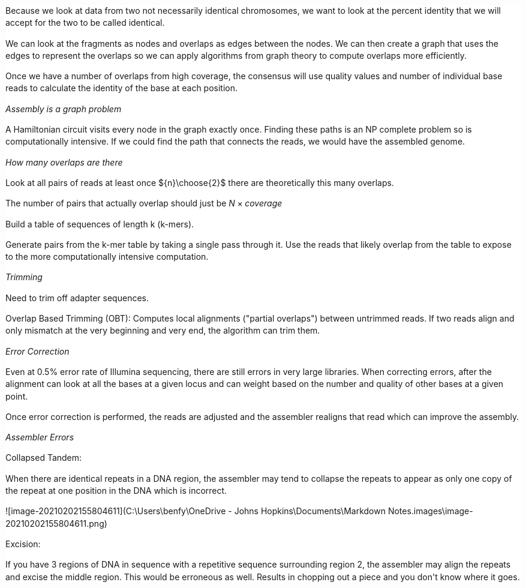 Because we look at data from two not necessarily identical chromosomes, we want to look at the percent identity that we will accept for the two to be called identical. 

We can look at the fragments as nodes and overlaps as edges between the nodes. We can then create a graph that uses the edges to represent the overlaps so we can apply algorithms from graph theory to compute overlaps more efficiently. 

Once we have a number of overlaps from high coverage, the consensus will use quality values and number of individual base reads to calculate the identity of the base at each position.

*Assembly is a graph problem*

A Hamiltonian circuit visits every node in the graph exactly once. Finding these paths is an NP complete problem so is computationally intensive. If we could find the path that connects the reads, we would have the assembled genome. 

*How many overlaps are there*

Look at all pairs of reads at least once ${n}\choose{2}$ there are theoretically this many overlaps. 

The number of pairs that actually overlap should just be $N\times coverage$

Build a table of sequences of length k (k-mers).

Generate pairs from the k-mer table by taking a single pass through it. Use the reads that likely overlap from the table to expose to the more computationally intensive computation. 

*Trimming*

Need to trim off adapter sequences. 

Overlap Based Trimming (OBT): Computes local alignments ("partial overlaps") between untrimmed reads. If two reads align and only mismatch at the very beginning and very end, the algorithm can trim them. 

*Error Correction*

Even at 0.5% error rate of Illumina sequencing, there are still errors in very large libraries. When correcting errors, after the alignment can look at all the bases at a given locus and can weight based on the number and quality of other bases at a given point.

Once error correction is performed, the reads are adjusted and the assembler realigns that read which can improve the assembly.

*Assembler Errors*

Collapsed Tandem:

When there are identical repeats in a DNA region, the assembler may tend to collapse the repeats to appear as only one copy of the repeat at one position in the DNA which is incorrect. 

![image-20210202155804611](C:\Users\benfy\OneDrive - Johns Hopkins\Documents\Markdown Notes\.images\image-20210202155804611.png)

Excision:

If you have 3 regions of DNA in sequence with a repetitive sequence surrounding region 2, the assembler may align the repeats and excise the middle region. This would be erroneous as well. Results in chopping out a piece and you don't know where it goes.
